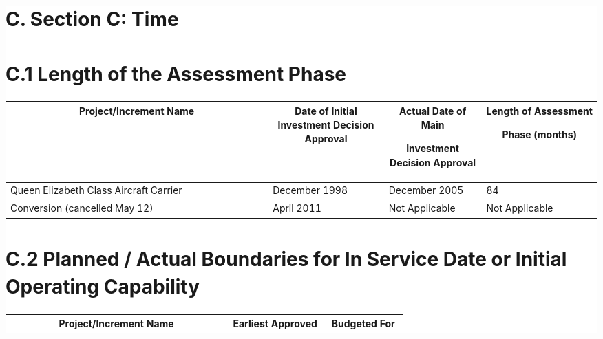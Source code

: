 # C. Section C: Time

# C.1 Length of the Assessment Phase

<table>
<colgroup>
<col style="width: 43%" />
<col style="width: 19%" />
<col style="width: 16%" />
<col style="width: 19%" />
</colgroup>
<thead>
<tr>
<th>Project/Increment Name</th>
<th>Date of Initial Investment Decision Approval</th>
<th>
Actual Date of Main

Investment Decision Approval</th>
<th>Length of Assessment

Phase (months)
</th>
</tr>
</thead>
<tbody>
<tr>
<td>Queen Elizabeth Class Aircraft Carrier</td>
<td>
December 1998
</td>
<td>December 2005</td>
<td>84</td>
</tr>
<tr>
<td>Conversion (cancelled May 12)</td>
<td>April 2011</td>
<td>
Not Applicable
</td>
<td>Not Applicable</td>
</tr>
</tbody>
</table>

# C.2 Planned / Actual Boundaries for In Service Date or Initial Operating Capability

<table>
<colgroup>
<col style="width: 44%" />
<col style="width: 19%" />
<col style="width: 16%" />
<col style="width: 19%" />
</colgroup>
<thead>
<tr>
<th>Project/Increment Name</th>
<th>Earliest Approved</th>
<th>
Budgeted For